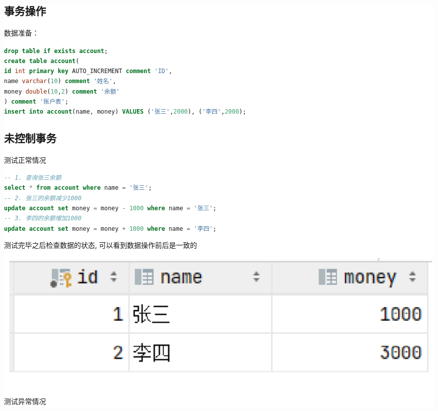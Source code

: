 

## 事务操作
数据准备：



```sql
drop table if exists account;
create table account(
id int primary key AUTO_INCREMENT comment 'ID',
name varchar(10) comment '姓名',
money double(10,2) comment '余额'
) comment '账户表';
insert into account(name, money) VALUES ('张三',2000), ('李四',2000);
```



## 未控制事务
测试正常情况



```sql
-- 1. 查询张三余额
select * from account where name = '张三';
-- 2. 张三的余额减少1000
update account set money = money - 1000 where name = '张三';
-- 3. 李四的余额增加1000
update account set money = money + 1000 where name = '李四';
```



测试完毕之后检查数据的状态, 可以看到数据操作前后是一致的

![](../../images/1709985383090-1d42e8bb-3da0-4de0-bc65-521c31989f9f.png)





测试异常情况

